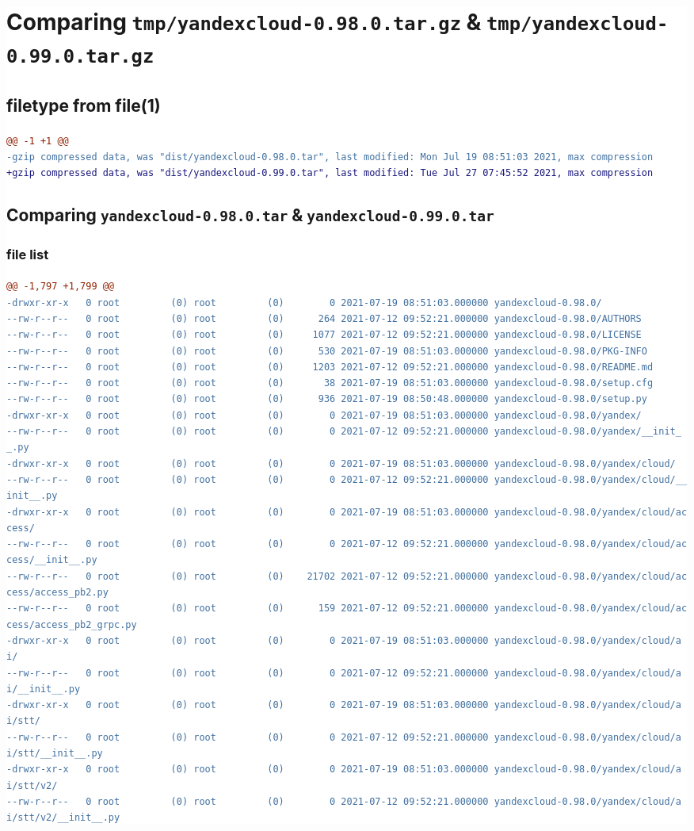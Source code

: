 # Comparing `tmp/yandexcloud-0.98.0.tar.gz` & `tmp/yandexcloud-0.99.0.tar.gz`

## filetype from file(1)

```diff
@@ -1 +1 @@
-gzip compressed data, was "dist/yandexcloud-0.98.0.tar", last modified: Mon Jul 19 08:51:03 2021, max compression
+gzip compressed data, was "dist/yandexcloud-0.99.0.tar", last modified: Tue Jul 27 07:45:52 2021, max compression
```

## Comparing `yandexcloud-0.98.0.tar` & `yandexcloud-0.99.0.tar`

### file list

```diff
@@ -1,797 +1,799 @@
-drwxr-xr-x   0 root         (0) root         (0)        0 2021-07-19 08:51:03.000000 yandexcloud-0.98.0/
--rw-r--r--   0 root         (0) root         (0)      264 2021-07-12 09:52:21.000000 yandexcloud-0.98.0/AUTHORS
--rw-r--r--   0 root         (0) root         (0)     1077 2021-07-12 09:52:21.000000 yandexcloud-0.98.0/LICENSE
--rw-r--r--   0 root         (0) root         (0)      530 2021-07-19 08:51:03.000000 yandexcloud-0.98.0/PKG-INFO
--rw-r--r--   0 root         (0) root         (0)     1203 2021-07-12 09:52:21.000000 yandexcloud-0.98.0/README.md
--rw-r--r--   0 root         (0) root         (0)       38 2021-07-19 08:51:03.000000 yandexcloud-0.98.0/setup.cfg
--rw-r--r--   0 root         (0) root         (0)      936 2021-07-19 08:50:48.000000 yandexcloud-0.98.0/setup.py
-drwxr-xr-x   0 root         (0) root         (0)        0 2021-07-19 08:51:03.000000 yandexcloud-0.98.0/yandex/
--rw-r--r--   0 root         (0) root         (0)        0 2021-07-12 09:52:21.000000 yandexcloud-0.98.0/yandex/__init__.py
-drwxr-xr-x   0 root         (0) root         (0)        0 2021-07-19 08:51:03.000000 yandexcloud-0.98.0/yandex/cloud/
--rw-r--r--   0 root         (0) root         (0)        0 2021-07-12 09:52:21.000000 yandexcloud-0.98.0/yandex/cloud/__init__.py
-drwxr-xr-x   0 root         (0) root         (0)        0 2021-07-19 08:51:03.000000 yandexcloud-0.98.0/yandex/cloud/access/
--rw-r--r--   0 root         (0) root         (0)        0 2021-07-12 09:52:21.000000 yandexcloud-0.98.0/yandex/cloud/access/__init__.py
--rw-r--r--   0 root         (0) root         (0)    21702 2021-07-12 09:52:21.000000 yandexcloud-0.98.0/yandex/cloud/access/access_pb2.py
--rw-r--r--   0 root         (0) root         (0)      159 2021-07-12 09:52:21.000000 yandexcloud-0.98.0/yandex/cloud/access/access_pb2_grpc.py
-drwxr-xr-x   0 root         (0) root         (0)        0 2021-07-19 08:51:03.000000 yandexcloud-0.98.0/yandex/cloud/ai/
--rw-r--r--   0 root         (0) root         (0)        0 2021-07-12 09:52:21.000000 yandexcloud-0.98.0/yandex/cloud/ai/__init__.py
-drwxr-xr-x   0 root         (0) root         (0)        0 2021-07-19 08:51:03.000000 yandexcloud-0.98.0/yandex/cloud/ai/stt/
--rw-r--r--   0 root         (0) root         (0)        0 2021-07-12 09:52:21.000000 yandexcloud-0.98.0/yandex/cloud/ai/stt/__init__.py
-drwxr-xr-x   0 root         (0) root         (0)        0 2021-07-19 08:51:03.000000 yandexcloud-0.98.0/yandex/cloud/ai/stt/v2/
--rw-r--r--   0 root         (0) root         (0)        0 2021-07-12 09:52:21.000000 yandexcloud-0.98.0/yandex/cloud/ai/stt/v2/__init__.py
```